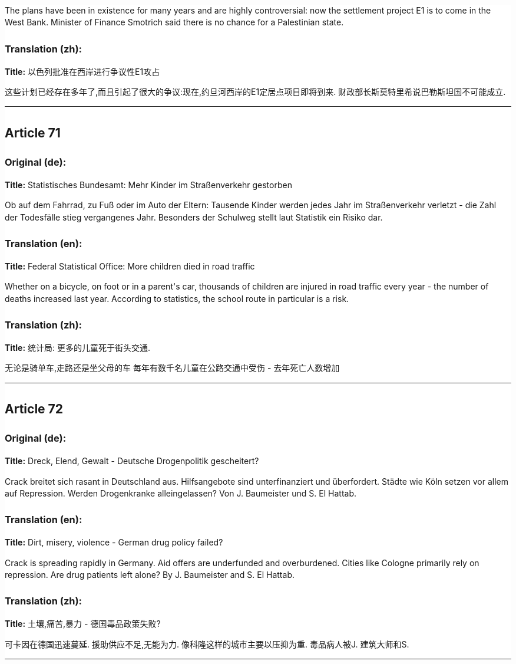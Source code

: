 The plans have been in existence for many years and are highly controversial: now the settlement project E1 is to come in the West Bank. Minister of Finance Smotrich said there is no chance for a Palestinian state.

### Translation (zh):
**Title:** 以色列批准在西岸进行争议性E1攻占

这些计划已经存在多年了,而且引起了很大的争议:现在,约旦河西岸的E1定居点项目即将到来. 财政部长斯莫特里希说巴勒斯坦国不可能成立.

---

## Article 71
### Original (de):
**Title:** Statistisches Bundesamt: Mehr Kinder im Straßenverkehr gestorben

Ob auf dem Fahrrad, zu Fuß oder im Auto der Eltern: Tausende Kinder werden jedes Jahr im Straßenverkehr verletzt - die Zahl der Todesfälle stieg vergangenes Jahr. Besonders der Schulweg stellt laut Statistik ein Risiko dar.

### Translation (en):
**Title:** Federal Statistical Office: More children died in road traffic

Whether on a bicycle, on foot or in a parent's car, thousands of children are injured in road traffic every year - the number of deaths increased last year. According to statistics, the school route in particular is a risk.

### Translation (zh):
**Title:** 统计局: 更多的儿童死于街头交通.

无论是骑单车,走路还是坐父母的车 每年有数千名儿童在公路交通中受伤 - 去年死亡人数增加

---

## Article 72
### Original (de):
**Title:** Dreck, Elend, Gewalt - Deutsche Drogenpolitik gescheitert?

Crack breitet sich rasant in Deutschland aus. Hilfsangebote sind unterfinanziert und überfordert. Städte wie Köln setzen vor allem auf Repression. Werden Drogenkranke alleingelassen? Von J. Baumeister und S. El Hattab.

### Translation (en):
**Title:** Dirt, misery, violence - German drug policy failed?

Crack is spreading rapidly in Germany. Aid offers are underfunded and overburdened. Cities like Cologne primarily rely on repression. Are drug patients left alone? By J. Baumeister and S. El Hattab.

### Translation (zh):
**Title:** 土壤,痛苦,暴力 - 德国毒品政策失败?

可卡因在德国迅速蔓延. 援助供应不足,无能为力. 像科隆这样的城市主要以压抑为重. 毒品病人被J. 建筑大师和S.

---